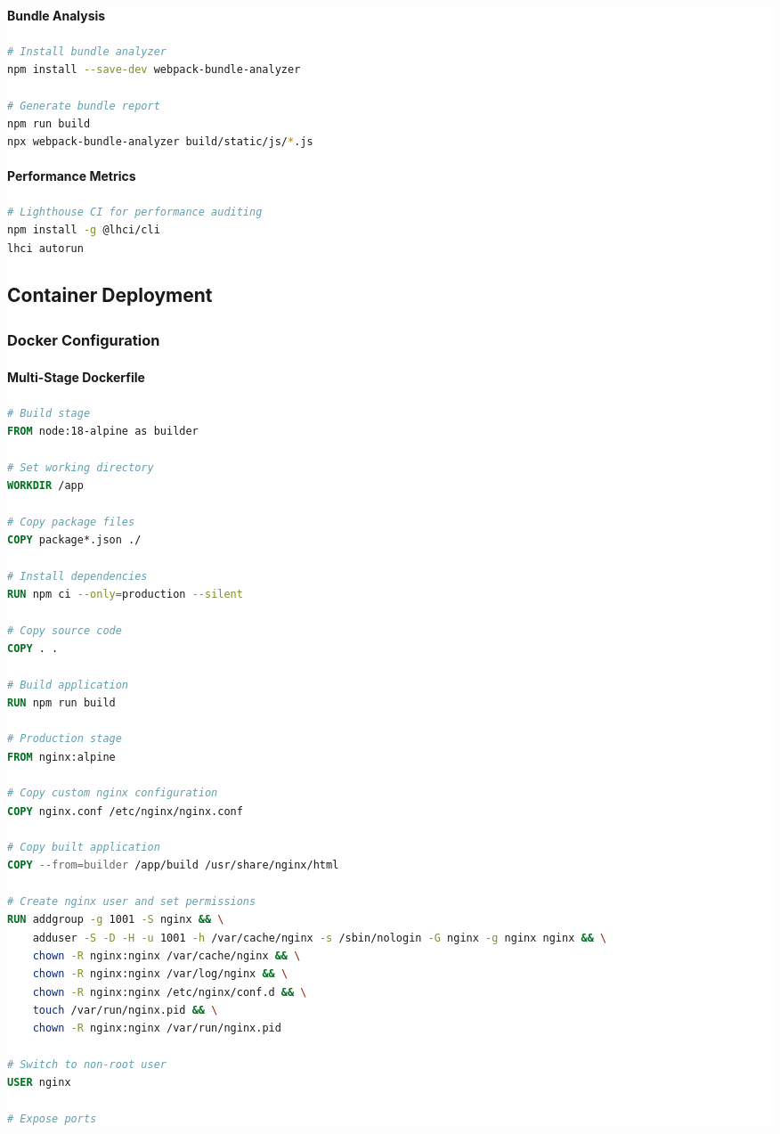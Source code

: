 #### Bundle Analysis
```bash
# Install bundle analyzer
npm install --save-dev webpack-bundle-analyzer

# Generate bundle report
npm run build
npx webpack-bundle-analyzer build/static/js/*.js
```

#### Performance Metrics
```bash
# Lighthouse CI for performance auditing
npm install -g @lhci/cli
lhci autorun
```

## Container Deployment

### Docker Configuration

#### Multi-Stage Dockerfile
```dockerfile
# Build stage
FROM node:18-alpine as builder

# Set working directory
WORKDIR /app

# Copy package files
COPY package*.json ./

# Install dependencies
RUN npm ci --only=production --silent

# Copy source code
COPY . .

# Build application
RUN npm run build

# Production stage
FROM nginx:alpine

# Copy custom nginx configuration
COPY nginx.conf /etc/nginx/nginx.conf

# Copy built application
COPY --from=builder /app/build /usr/share/nginx/html

# Create nginx user and set permissions
RUN addgroup -g 1001 -S nginx && \
    adduser -S -D -H -u 1001 -h /var/cache/nginx -s /sbin/nologin -G nginx -g nginx nginx && \
    chown -R nginx:nginx /var/cache/nginx && \
    chown -R nginx:nginx /var/log/nginx && \
    chown -R nginx:nginx /etc/nginx/conf.d && \
    touch /var/run/nginx.pid && \
    chown -R nginx:nginx /var/run/nginx.pid

# Switch to non-root user
USER nginx

# Expose ports
```